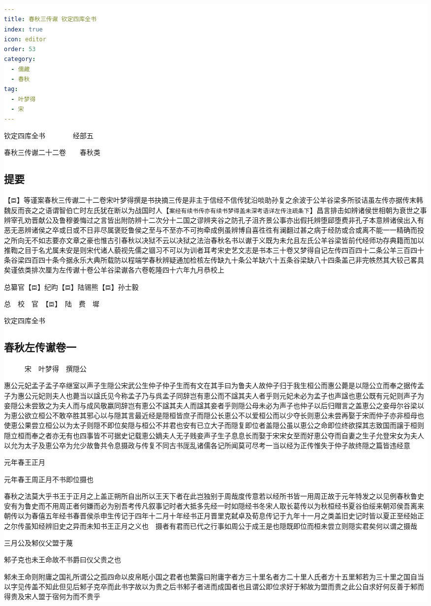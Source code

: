 ```yaml
---
title: 春秋三传谳 钦定四库全书
index: true
icon: editor
order: 53
category:
  - 儒藏
  - 春秋
tag:
  - 叶梦得
  - 宋
---
```


钦定四库全书　　　　经部五  

春秋三传谳二十二卷　　春秋类  

## 提要  

【`臣`】等谨案春秋三传谳二十二卷宋叶梦得撰是书抉摘三传是非主于信经不信传犹沿啖助孙复之余波于公羊谷梁多所驳诘虽左传亦据传末韩魏反而丧之之语谓智伯亡时左氏犹在断以为战国时人【`案经有续书传亦有续书梦得盖未深考语详左传注疏条下`】昌言排击如辨诸侯世相朝为衰世之事辨宰孔劝晋献公及鲁穆姜悔过之言皆出附防辨十二次分十二国之谬辨夹谷之防孔子沮齐景公事亦出假托辨堕郈堕费非孔子本意辨诸侯出入有恶无恶辨诸侯之卒或日或不日非尽属褒贬鲁侯之至与不至亦不可拘牵成例虽辨博自喜徃徃有澜翻过甚之病于经防或合或离不能一一精确而投之所向无不如志要亦文章之豪也惟古引春秋以决狱不云以决狱之法治春秋名书以谳于义既为未允且左氏公羊谷梁皆前代经师功存典籍而加以推鞫之目于名尤属未安是则宋代诸人藐视先儒之锢习不可以为训者耳考宋史艺文志是书本三十卷又梦得自记左传四百四十二条公羊三百四十条谷梁四百四十条今据永乐大典所载防以程端学春秋辨疑通加检核左传缺九十条公羊缺六十五条谷梁缺八十四条盖己非完帙然其大较己畧具矣谨依类排次厘为左传谳十卷公羊谷梁谳各六卷乾隆四十六年九月恭校上  

总纂官【`臣`】纪昀【`臣`】陆锡熊【`臣`】孙士毅  

总　校　官　【`臣`】　陆　费　墀  

钦定四库全书  

## 春秋左传谳卷一

　　　宋　叶梦得　撰隠公  

惠公元妃孟子孟子卒继室以声子生隠公宋武公生仲子仲子生而有文在其手曰为鲁夫人故仲子归于我生桓公而惠公薨是以隠公立而奉之据传孟子为惠公元妃则夫人也薨当以諡氏见今称孟子乃与呉孟子同辞岂有恵公而不諡其夫人者乎则元妃未必为孟子也声諡也恵公既有元妃则声子为妾隠公未尝致之为夫人而与成风敬嬴同辞岂有恵公不諡其夫人而諡其妾者乎则隠公母未必为声子也仲子以后归赗言之盖恵公之妾母尔谷梁以为恵公欲立桓公不敢卒胜其邪心以与隠其言最近经是隠桓皆庶子而隠公长恵公不以爱桓公而以少夺长则恵公未尝再娶于宋而仲子亦非桓母也使恵公果尝立桓公以为太子则隠不即位矣隠与桓公不并君也安有已立大子而隠复即位者盖隠公虽以恵公之命即位终欲探其志致国而譲于桓则隠立桓而奉之者亦无有也四事皆不可据史记载恵公嫡夫人无子贱妾声子生子息息长而娶于宋宋女至而好恵公夺而自妻之生子允登宋女为夫人以允为太子及恵公卒为允少故鲁共令息摄政与传复不同古书厐乱诸儒各记所闻莫可尽考一当以经为正传惟失于仲子故终隠之篇皆违经意  

元年春王正月  

元年春王周正月不书即位摄也  

春秋之法莫大乎书王于正月之上盖正朔所自出所以王天下者在此岂独别于周哉度传意若以经所书皆一用周正故于元年特发之以见例春秋鲁史安有为鲁史而不用周正者何嫌而必为别吾考传凡叙事记时者大抵多先经一时如隠经书冬宋人取长葛传以为秋桓经书夏谷伯绥来朝邓侯吾离来朝传以为春僖五年经书春晋侯杀申生传记于四年十二月十年经书正月晋里克弑卓及荀息传记于九年十一月之类盖旧史记时皆以夏正至经始正之尔传虽知经辨旧史之异而未知书王正月之义也　摄者有君而已代之行事如周公于成王是也隠既即位而桓未尝立则隠实君矣何以谓之摄哉  

三月公及邾仪父盟于蔑  

邾子克也未王命故不书爵曰仪父贵之也  

邾未王命则附庸之国礼所谓公之孤四命以皮帛眂小国之君者也繁露曰附庸字者方三十里名者方二十里人氏者方十五里邾若为三十里之国自当以字见传盖不知此但见后邾子克卒而此书字故以为贵之后书邾子者进而成国者也且谓公即位求好于邾故为盟而贵之此公自求好何反善于邾而得贵及宋人盟于宿何为而不贵乎  
